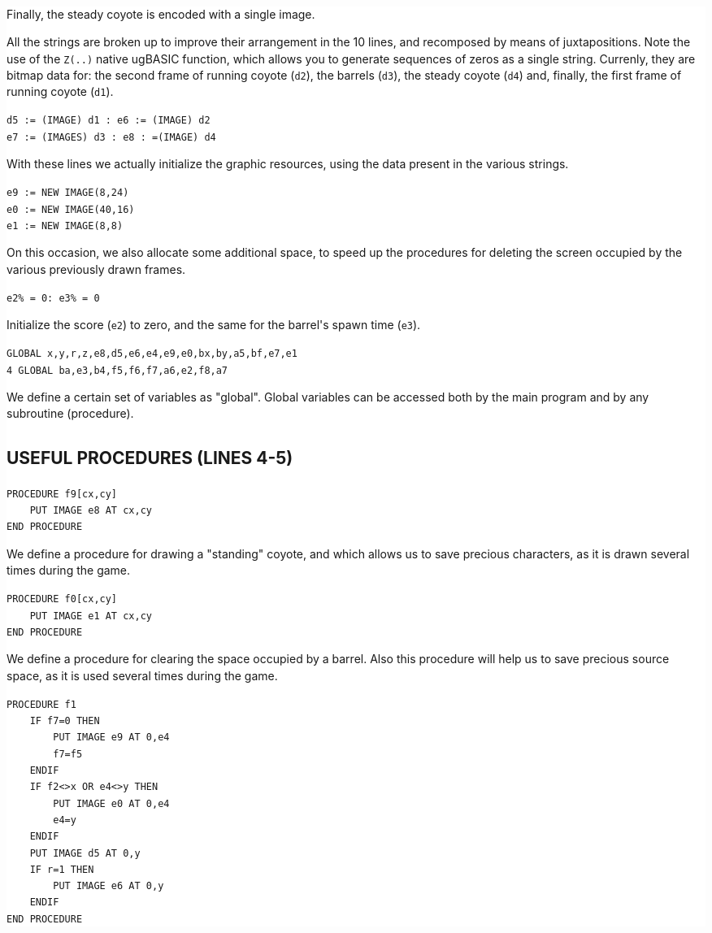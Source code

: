 Finally, the steady coyote is encoded with a single image.

All the strings are broken up to improve their arrangement in the 10 lines, and recomposed by means of juxtapositions. Note the use of the `Z(..)` native ugBASIC function, which allows you to generate sequences of zeros as a single string. Currenly, they are bitmap data for: the second frame of running coyote (`d2`), the barrels (`d3`), the steady coyote (`d4`) and, finally, the first frame of running coyote (`d1`).

    d5 := (IMAGE) d1 : e6 := (IMAGE) d2
    e7 := (IMAGES) d3 : e8 : =(IMAGE) d4

With these lines we actually initialize the graphic resources, using the data present in the various strings.

    e9 := NEW IMAGE(8,24)
    e0 := NEW IMAGE(40,16)
    e1 := NEW IMAGE(8,8)

On this occasion, we also allocate some additional space, to speed up the procedures for deleting the screen occupied by the various previously drawn frames.

    e2% = 0: e3% = 0

Initialize the score (`e2`) to zero, and the same for the barrel's spawn time (`e3`).

    GLOBAL x,y,r,z,e8,d5,e6,e4,e9,e0,bx,by,a5,bf,e7,e1
    4 GLOBAL ba,e3,b4,f5,f6,f7,a6,e2,f8,a7

We define a certain set of variables as "global". Global variables can be accessed both by the main program and by any subroutine (procedure).

## USEFUL PROCEDURES (LINES 4-5)

    PROCEDURE f9[cx,cy]
        PUT IMAGE e8 AT cx,cy
    END PROCEDURE

We define a procedure for drawing a "standing" coyote, and which allows us to save precious characters, as it is drawn several times during the game.

    PROCEDURE f0[cx,cy]
        PUT IMAGE e1 AT cx,cy
    END PROCEDURE

We define a procedure for clearing the space occupied by a barrel. Also this procedure will help us to save precious source space, as it is used several times during the game.

    PROCEDURE f1
        IF f7=0 THEN
            PUT IMAGE e9 AT 0,e4
            f7=f5
        ENDIF
        IF f2<>x OR e4<>y THEN
            PUT IMAGE e0 AT 0,e4
            e4=y
        ENDIF
        PUT IMAGE d5 AT 0,y
        IF r=1 THEN
            PUT IMAGE e6 AT 0,y
        ENDIF
    END PROCEDURE
